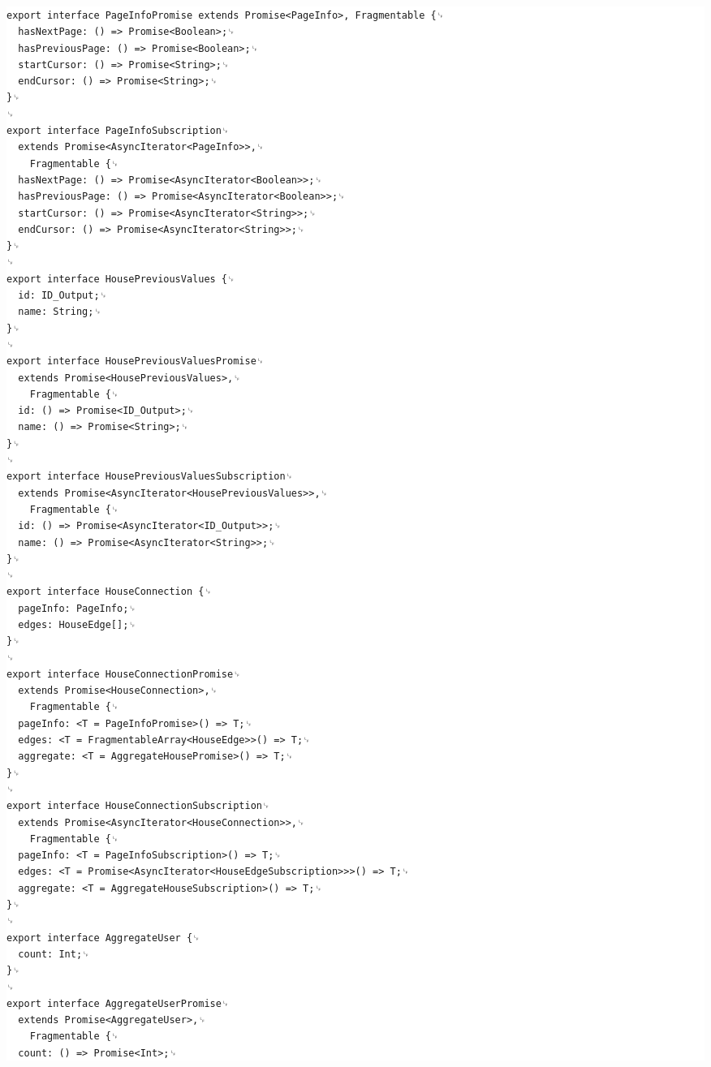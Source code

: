     export interface PageInfoPromise extends Promise<PageInfo>, Fragmentable {␊
      hasNextPage: () => Promise<Boolean>;␊
      hasPreviousPage: () => Promise<Boolean>;␊
      startCursor: () => Promise<String>;␊
      endCursor: () => Promise<String>;␊
    }␊
    ␊
    export interface PageInfoSubscription␊
      extends Promise<AsyncIterator<PageInfo>>,␊
        Fragmentable {␊
      hasNextPage: () => Promise<AsyncIterator<Boolean>>;␊
      hasPreviousPage: () => Promise<AsyncIterator<Boolean>>;␊
      startCursor: () => Promise<AsyncIterator<String>>;␊
      endCursor: () => Promise<AsyncIterator<String>>;␊
    }␊
    ␊
    export interface HousePreviousValues {␊
      id: ID_Output;␊
      name: String;␊
    }␊
    ␊
    export interface HousePreviousValuesPromise␊
      extends Promise<HousePreviousValues>,␊
        Fragmentable {␊
      id: () => Promise<ID_Output>;␊
      name: () => Promise<String>;␊
    }␊
    ␊
    export interface HousePreviousValuesSubscription␊
      extends Promise<AsyncIterator<HousePreviousValues>>,␊
        Fragmentable {␊
      id: () => Promise<AsyncIterator<ID_Output>>;␊
      name: () => Promise<AsyncIterator<String>>;␊
    }␊
    ␊
    export interface HouseConnection {␊
      pageInfo: PageInfo;␊
      edges: HouseEdge[];␊
    }␊
    ␊
    export interface HouseConnectionPromise␊
      extends Promise<HouseConnection>,␊
        Fragmentable {␊
      pageInfo: <T = PageInfoPromise>() => T;␊
      edges: <T = FragmentableArray<HouseEdge>>() => T;␊
      aggregate: <T = AggregateHousePromise>() => T;␊
    }␊
    ␊
    export interface HouseConnectionSubscription␊
      extends Promise<AsyncIterator<HouseConnection>>,␊
        Fragmentable {␊
      pageInfo: <T = PageInfoSubscription>() => T;␊
      edges: <T = Promise<AsyncIterator<HouseEdgeSubscription>>>() => T;␊
      aggregate: <T = AggregateHouseSubscription>() => T;␊
    }␊
    ␊
    export interface AggregateUser {␊
      count: Int;␊
    }␊
    ␊
    export interface AggregateUserPromise␊
      extends Promise<AggregateUser>,␊
        Fragmentable {␊
      count: () => Promise<Int>;␊
